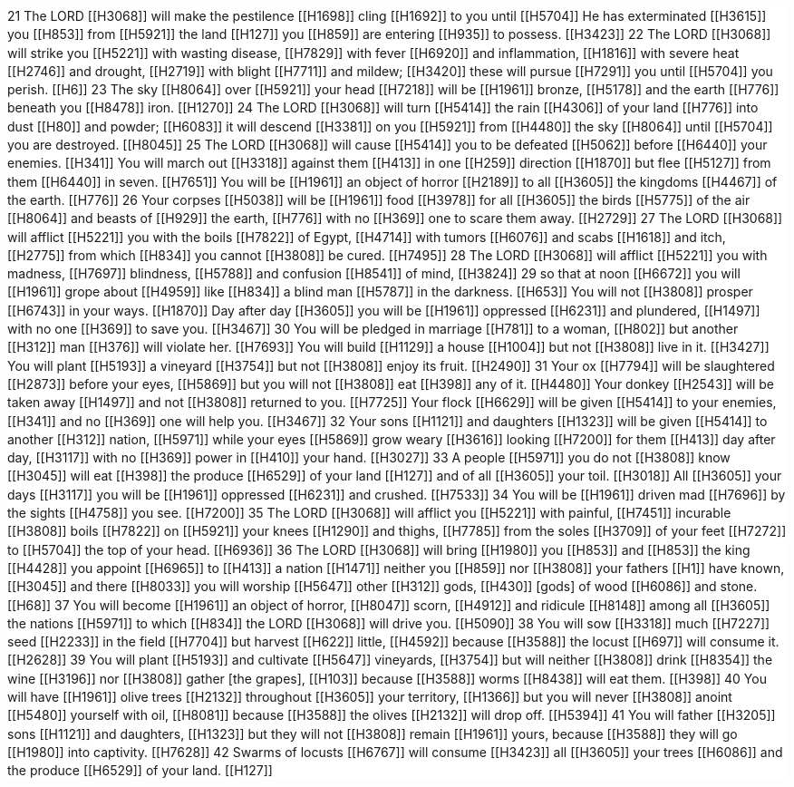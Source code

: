 21 The LORD [[H3068]] will make the pestilence [[H1698]] cling [[H1692]] to you  until [[H5704]] He has exterminated [[H3615]] you [[H853]] from [[H5921]] the land [[H127]] you [[H859]] are entering [[H935]] to possess. [[H3423]] 
22 The LORD [[H3068]] will strike you [[H5221]] with wasting disease, [[H7829]] with fever [[H6920]] and inflammation, [[H1816]] with severe heat [[H2746]] and drought, [[H2719]] with blight [[H7711]] and mildew; [[H3420]] these will pursue [[H7291]] you until [[H5704]] you perish. [[H6]] 
23 The sky [[H8064]] over [[H5921]] your head [[H7218]] will be [[H1961]] bronze, [[H5178]] and the earth [[H776]] beneath you [[H8478]] iron. [[H1270]] 
24 The LORD [[H3068]] will turn [[H5414]] the rain [[H4306]] of your land [[H776]] into dust [[H80]] and powder; [[H6083]] it will descend [[H3381]] on you [[H5921]] from [[H4480]] the sky [[H8064]] until [[H5704]] you are destroyed. [[H8045]] 
25 The LORD [[H3068]] will cause [[H5414]] you to be defeated [[H5062]] before [[H6440]] your enemies. [[H341]] You will march out [[H3318]] against them [[H413]] in one [[H259]] direction [[H1870]] but flee [[H5127]] from them [[H6440]] in seven. [[H7651]] You will be [[H1961]] an object of horror [[H2189]] to all [[H3605]] the kingdoms [[H4467]] of the earth. [[H776]] 
26 Your corpses [[H5038]] will be [[H1961]] food [[H3978]] for all [[H3605]] the birds [[H5775]] of the air [[H8064]] and beasts of [[H929]] the earth, [[H776]] with no [[H369]] one to scare them away. [[H2729]] 
27 The LORD [[H3068]] will afflict [[H5221]] you with the boils [[H7822]] of Egypt, [[H4714]] with tumors [[H6076]] and scabs [[H1618]] and itch, [[H2775]] from which [[H834]] you cannot [[H3808]] be cured. [[H7495]] 
28 The LORD [[H3068]] will afflict [[H5221]] you with madness, [[H7697]] blindness, [[H5788]] and confusion [[H8541]] of mind, [[H3824]] 
29 so that at noon [[H6672]] you will [[H1961]] grope about [[H4959]] like [[H834]] a blind man [[H5787]] in the darkness. [[H653]] You will not [[H3808]] prosper [[H6743]] in your ways. [[H1870]] Day after day [[H3605]] you will be [[H1961]] oppressed [[H6231]] and plundered, [[H1497]] with no one [[H369]] to save you. [[H3467]] 
30 You will be pledged in marriage [[H781]] to a woman, [[H802]] but another [[H312]] man [[H376]] will violate her. [[H7693]] You will build [[H1129]] a house [[H1004]] but not [[H3808]] live in it. [[H3427]] You will plant [[H5193]] a vineyard [[H3754]] but not [[H3808]] enjoy its fruit. [[H2490]] 
31 Your ox [[H7794]] will be slaughtered [[H2873]] before your eyes, [[H5869]] but you will not [[H3808]] eat [[H398]] any of it. [[H4480]] Your donkey [[H2543]] will be taken away [[H1497]] and not [[H3808]] returned to you. [[H7725]] Your flock [[H6629]] will be given [[H5414]] to your enemies, [[H341]] and no [[H369]] one will help you. [[H3467]] 
32 Your sons [[H1121]] and daughters [[H1323]] will be given [[H5414]] to another [[H312]] nation, [[H5971]] while your eyes [[H5869]] grow weary [[H3616]] looking [[H7200]] for them [[H413]] day after day, [[H3117]] with no [[H369]] power in [[H410]] your hand. [[H3027]] 
33 A people [[H5971]] you do not [[H3808]] know [[H3045]] will eat [[H398]] the produce [[H6529]] of your land [[H127]] and of all [[H3605]] your toil. [[H3018]] All [[H3605]] your days [[H3117]] you will be [[H1961]] oppressed [[H6231]] and crushed. [[H7533]] 
34 You will be [[H1961]] driven mad [[H7696]] by the sights [[H4758]] you see. [[H7200]] 
35 The LORD [[H3068]] will afflict you [[H5221]] with painful, [[H7451]] incurable [[H3808]] boils [[H7822]] on [[H5921]] your knees [[H1290]] and thighs, [[H7785]] from the soles [[H3709]] of your feet [[H7272]] to [[H5704]] the top of your head. [[H6936]] 
36 The LORD [[H3068]] will bring [[H1980]] you [[H853]] and [[H853]] the king [[H4428]] you appoint [[H6965]] to [[H413]] a nation [[H1471]] neither you [[H859]] nor [[H3808]] your fathers [[H1]] have known, [[H3045]] and there [[H8033]] you will worship [[H5647]] other [[H312]] gods, [[H430]] [gods] of wood [[H6086]] and stone. [[H68]] 
37 You will become [[H1961]] an object of horror, [[H8047]] scorn, [[H4912]] and ridicule [[H8148]] among all [[H3605]] the nations [[H5971]] to which [[H834]] the LORD [[H3068]] will drive you. [[H5090]] 
38 You will sow [[H3318]] much [[H7227]] seed [[H2233]] in the field [[H7704]] but harvest [[H622]] little, [[H4592]] because [[H3588]] the locust [[H697]] will consume it. [[H2628]] 
39 You will plant [[H5193]] and cultivate [[H5647]] vineyards, [[H3754]] but will neither [[H3808]] drink [[H8354]] the wine [[H3196]] nor [[H3808]] gather [the grapes], [[H103]] because [[H3588]] worms [[H8438]] will eat them. [[H398]] 
40 You will have [[H1961]] olive trees [[H2132]] throughout [[H3605]] your territory, [[H1366]] but you will never [[H3808]] anoint [[H5480]] yourself with oil, [[H8081]] because [[H3588]] the olives [[H2132]] will drop off. [[H5394]] 
41 You will father [[H3205]] sons [[H1121]] and daughters, [[H1323]] but they will not [[H3808]] remain [[H1961]] yours,  because [[H3588]] they will go [[H1980]] into captivity. [[H7628]] 
42 Swarms of locusts [[H6767]] will consume [[H3423]] all [[H3605]] your trees [[H6086]] and the produce [[H6529]] of your land. [[H127]] 
